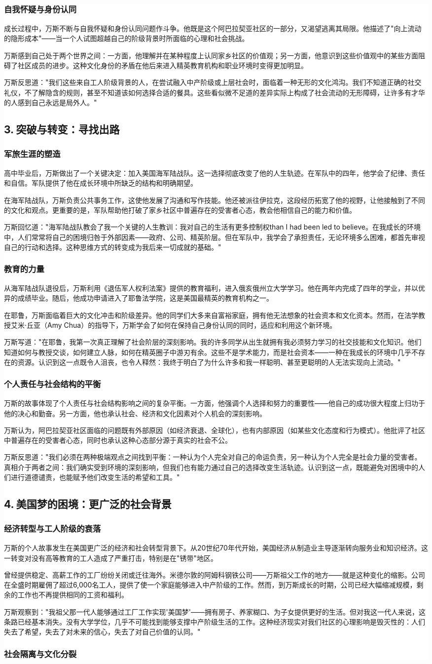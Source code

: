 ### 自我怀疑与身份认同

成长过程中，万斯不断与自我怀疑和身份认同问题作斗争。他既是这个阿巴拉契亚社区的一部分，又渴望逃离其局限。他描述了"向上流动的隐形成本"——当一个人试图超越自己的阶级背景时所面临的心理和社会挑战。

万斯感到自己处于两个世界之间：一方面，他理解并在某种程度上认同家乡社区的价值观；另一方面，他意识到这些价值观中的某些方面阻碍了社区成员的进步。这种文化身份的矛盾在他后来进入精英教育机构和职业环境时变得更加明显。

万斯反思道："我们这些来自工人阶级背景的人，在尝试融入中产阶级或上层社会时，面临着一种无形的文化鸿沟。我们不知道正确的社交礼仪，不了解隐含的规则，甚至不知道该如何选择合适的餐具。这些看似微不足道的差异实际上构成了社会流动的无形障碍，让许多有才华的人感到自己永远是局外人。"

## 3. 突破与转变：寻找出路

### 军旅生涯的塑造

高中毕业后，万斯做出了一个关键决定：加入美国海军陆战队。这一选择彻底改变了他的人生轨迹。在军队中的四年，他学会了纪律、责任和自信。军队提供了他在成长环境中所缺乏的结构和明确期望。

在海军陆战队，万斯负责公共事务工作，这使他发展了沟通和写作技能。他还被派往伊拉克，这段经历拓宽了他的视野，让他接触到了不同的文化和观点。更重要的是，军队帮助他打破了家乡社区中普遍存在的受害者心态，教会他相信自己的能力和价值。

万斯回忆道："海军陆战队教会了我一个关键的人生教训：我对自己的生活有更多控制权than I had been led to believe。在我成长的环境中，人们常常将自己的困境归咎于外部因素——政府、公司、精英阶层。但在军队中，我学会了承担责任，无论环境多么困难，都首先审视自己的行动和选择。这种思维方式的转变成为我后来一切成就的基础。"

### 教育的力量

从海军陆战队退役后，万斯利用《退伍军人权利法案》提供的教育福利，进入俄亥俄州立大学学习。他在两年内完成了四年的学业，并以优异的成绩毕业。随后，他成功申请进入了耶鲁法学院，这是美国最精英的教育机构之一。

在耶鲁，万斯面临着巨大的文化冲击和阶级差异。他的同学们大多来自富裕家庭，拥有他无法想象的社会资本和文化资本。然而，在法学教授艾米·丘亚（Amy Chua）的指导下，万斯学会了如何在保持自己身份认同的同时，适应和利用这个新环境。

万斯写道："在耶鲁，我第一次真正理解了社会阶层的深刻影响。我的许多同学从出生就拥有我必须努力学习的社交技能和文化知识。他们知道如何与教授交谈，如何建立人脉，如何在精英圈子中游刃有余。这些不是学术能力，而是社会资本——一种在我成长的环境中几乎不存在的资源。认识到这一点既令人沮丧，也令人释然：我终于明白了为什么许多和我一样聪明、甚至更聪明的人无法实现向上流动。"

### 个人责任与社会结构的平衡

万斯的故事体现了个人责任与社会结构影响之间的复杂平衡。一方面，他强调个人选择和努力的重要性——他自己的成功很大程度上归功于他的决心和勤奋。另一方面，他也承认社会、经济和文化因素对个人机会的深刻影响。

万斯认为，阿巴拉契亚社区面临的问题既有外部原因（如经济衰退、全球化），也有内部原因（如某些文化态度和行为模式）。他批评了社区中普遍存在的受害者心态，同时也承认这种心态部分源于真实的社会不公。

万斯反思道："我们必须在两种极端观点之间找到平衡：一种认为个人完全对自己的命运负责，另一种认为个人完全是社会力量的受害者。真相介于两者之间：我们确实受到环境的深刻影响，但我们也有能力通过自己的选择改变生活轨迹。认识到这一点，既能避免对困境中的人们进行道德谴责，也能赋予他们改变生活的希望和工具。"

## 4. 美国梦的困境：更广泛的社会背景

### 经济转型与工人阶级的衰落

万斯的个人故事发生在美国更广泛的经济和社会转型背景下。从20世纪70年代开始，美国经济从制造业主导逐渐转向服务业和知识经济。这一转变对没有高等教育的工人造成了严重打击，特别是在"锈带"地区。

曾经提供稳定、高薪工作的工厂纷纷关闭或迁往海外。米德尔敦的阿姆科钢铁公司——万斯祖父工作的地方——就是这种变化的缩影。公司在全盛时期雇佣了超过6,000名工人，提供了使一个家庭能够进入中产阶级的工作。然而，到万斯成长的时期，公司已经大幅缩减规模，剩余的工作也不再提供相同的工资和福利。

万斯观察到："我祖父那一代人能够通过工厂工作实现'美国梦'——拥有房子、养家糊口、为子女提供更好的生活。但对我这一代人来说，这条路已经基本消失。没有大学学位，几乎不可能找到能够支撑中产阶级生活的工作。这种经济现实对我们社区的心理影响是毁灭性的：人们失去了希望，失去了对未来的信心，失去了对自己价值的认同。"

### 社会隔离与文化分裂
